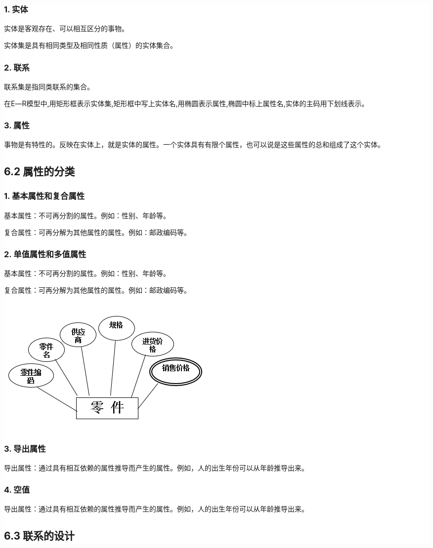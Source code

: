 ### 1. 实体

实体是客观存在、可以相互区分的事物。

实体集是具有相同类型及相同性质（属性）的实体集合。

### 2. 联系

联系集是指同类联系的集合。

在E―R模型中,用矩形框表示实体集,矩形框中写上实体名,用椭圆表示属性,椭圆中标上属性名,实体的主码用下划线表示。

### 3. 属性

事物是有特性的。反映在实体上，就是实体的属性。一个实体具有有限个属性，也可以说是这些属性的总和组成了这个实体。

## 6.2 属性的分类

### 1. 基本属性和复合属性

基本属性：不可再分割的属性。例如：性别、年龄等。

复合属性：可再分解为其他属性的属性。例如：邮政编码等。

### 2. 单值属性和多值属性

基本属性：不可再分割的属性。例如：性别、年龄等。

复合属性：可再分解为其他属性的属性。例如：邮政编码等。

![image-20220217131322325](../images/数据库原理.assets/image-20220217131322325.png)

### 3. 导出属性

导出属性：通过具有相互依赖的属性推导而产生的属性。例如，人的出生年份可以从年龄推导出来。

### 4. 空值

导出属性：通过具有相互依赖的属性推导而产生的属性。例如，人的出生年份可以从年龄推导出来。

## 6.3 联系的设计
